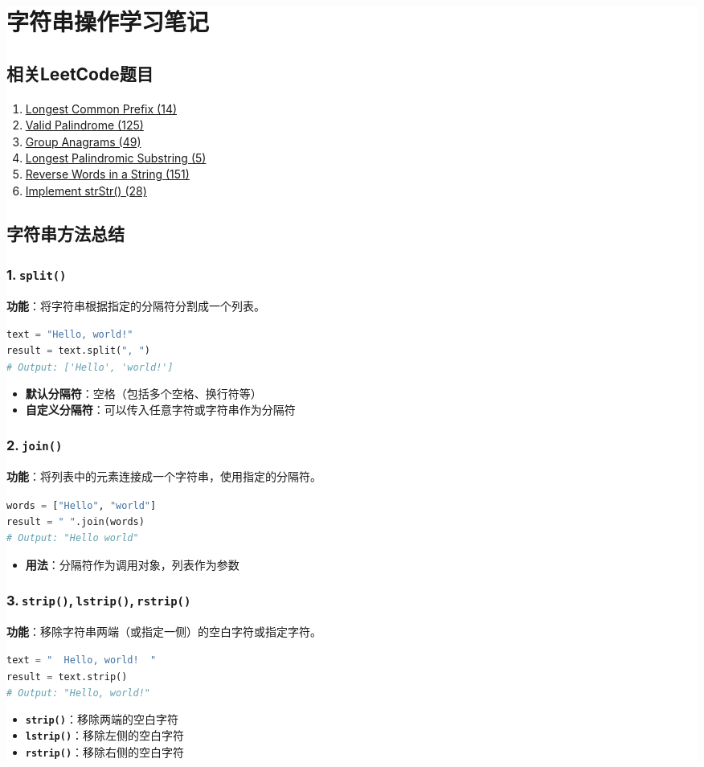 

# 字符串操作学习笔记

## 相关LeetCode题目

1. [Longest Common Prefix (14)](https://leetcode.com/problems/longest-common-prefix/)
2. [Valid Palindrome (125)](https://leetcode.com/problems/valid-palindrome/)
3. [Group Anagrams (49)](https://leetcode.com/problems/group-anagrams/)
4. [Longest Palindromic Substring (5)](https://leetcode.com/problems/longest-palindromic-substring/)
5. [Reverse Words in a String (151)](https://leetcode.com/problems/reverse-words-in-a-string/)
6. [Implement strStr() (28)](https://leetcode.com/problems/implement-strstr/)

## 字符串方法总结

### 1. `split()`

**功能**：将字符串根据指定的分隔符分割成一个列表。

```python
text = "Hello, world!"
result = text.split(", ")
# Output: ['Hello', 'world!']
```

- **默认分隔符**：空格（包括多个空格、换行符等）
- **自定义分隔符**：可以传入任意字符或字符串作为分隔符

### 2. `join()`

**功能**：将列表中的元素连接成一个字符串，使用指定的分隔符。

```python
words = ["Hello", "world"]
result = " ".join(words)
# Output: "Hello world"
```

- **用法**：分隔符作为调用对象，列表作为参数

### 3. `strip()`, `lstrip()`, `rstrip()`

**功能**：移除字符串两端（或指定一侧）的空白字符或指定字符。

```python
text = "  Hello, world!  "
result = text.strip()
# Output: "Hello, world!"
```

- **`strip()`**：移除两端的空白字符
- **`lstrip()`**：移除左侧的空白字符
- **`rstrip()`**：移除右侧的空白字符
